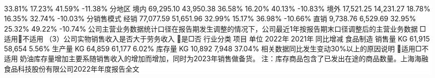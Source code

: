 33.81%
17.23%
41.59%
-11.38%
分地区
境内
69,295.10
43,950.38
36.58%
16.20%
40.13%
-10.83%
境外
17,521.25
14,231.27
18.78%
16.35%
32.74%
-10.03%
分销售模式
经销
77,077.59
51,651.96
32.99%
15.17%
36.98%
-10.66%
直销
9,738.76
6,529.69
32.95%
25.32%
49.22%
-10.74%
公司主营业务数据统计口径在报告期发生调整的情况下，公司最近1年按报告期末口径调整后的主营业务数据
□适用不适用
（3）公司实物销售收入是否大于劳务收入
是□否
行业分类
项目
单位
2022年
2021年
同比增减
食品制造
销售量
KG
61,915
58,654
5.56%
生产量
KG
64,859
61,177
6.02%
库存量
KG
10,892
7,948
37.04%
相关数据同比发生变动30%以上的原因说明
适用□不适用
奶油库存量增加主要系随销售收入的增加而增加，同时为2023年销售做备货。
注：库存商品包含了已发出在途的商品数量。上海海融食品科技股份有限公司2022年年度报告全文